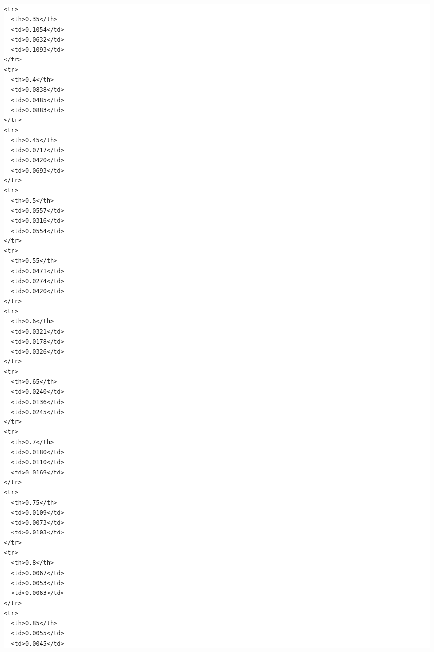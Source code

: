     <tr>
      <th>0.35</th>
      <td>0.1054</td>
      <td>0.0632</td>
      <td>0.1093</td>
    </tr>
    <tr>
      <th>0.4</th>
      <td>0.0838</td>
      <td>0.0485</td>
      <td>0.0883</td>
    </tr>
    <tr>
      <th>0.45</th>
      <td>0.0717</td>
      <td>0.0420</td>
      <td>0.0693</td>
    </tr>
    <tr>
      <th>0.5</th>
      <td>0.0557</td>
      <td>0.0316</td>
      <td>0.0554</td>
    </tr>
    <tr>
      <th>0.55</th>
      <td>0.0471</td>
      <td>0.0274</td>
      <td>0.0420</td>
    </tr>
    <tr>
      <th>0.6</th>
      <td>0.0321</td>
      <td>0.0178</td>
      <td>0.0326</td>
    </tr>
    <tr>
      <th>0.65</th>
      <td>0.0240</td>
      <td>0.0136</td>
      <td>0.0245</td>
    </tr>
    <tr>
      <th>0.7</th>
      <td>0.0180</td>
      <td>0.0110</td>
      <td>0.0169</td>
    </tr>
    <tr>
      <th>0.75</th>
      <td>0.0109</td>
      <td>0.0073</td>
      <td>0.0103</td>
    </tr>
    <tr>
      <th>0.8</th>
      <td>0.0067</td>
      <td>0.0053</td>
      <td>0.0063</td>
    </tr>
    <tr>
      <th>0.85</th>
      <td>0.0055</td>
      <td>0.0045</td>